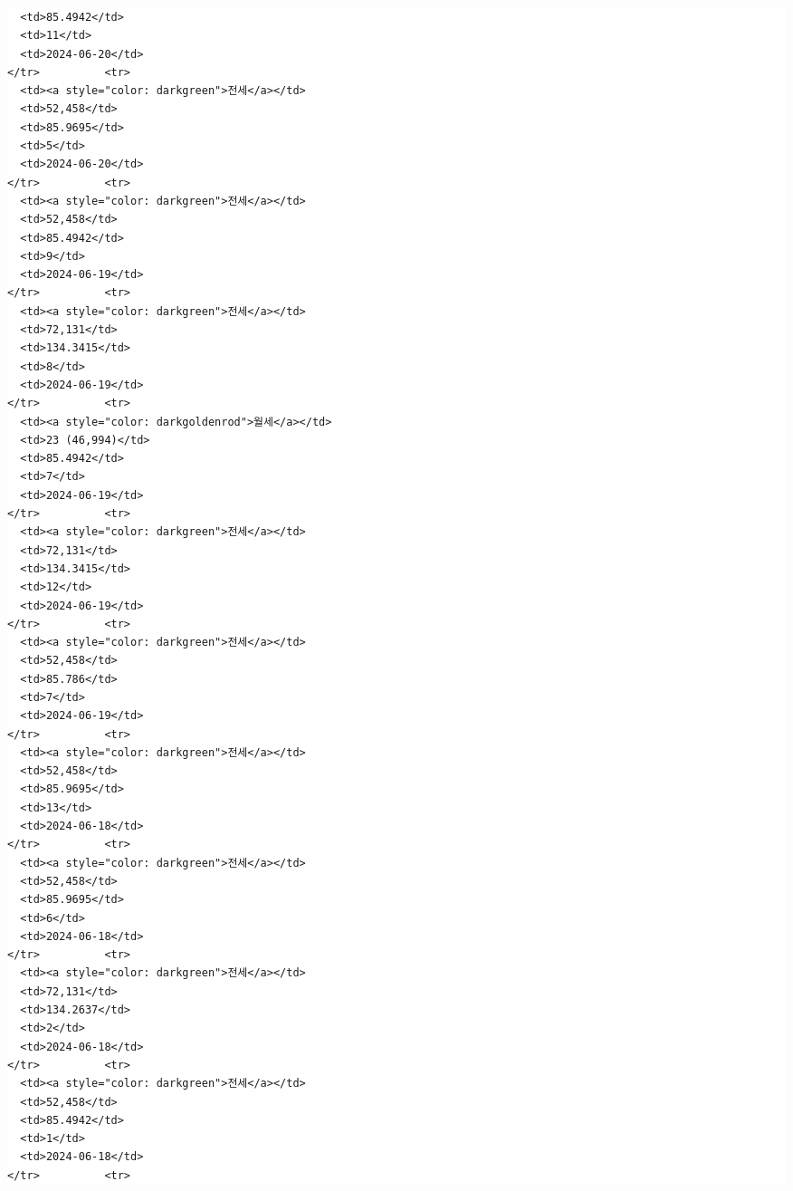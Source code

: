       <td>85.4942</td>
      <td>11</td>
      <td>2024-06-20</td>
    </tr>          <tr>
      <td><a style="color: darkgreen">전세</a></td>
      <td>52,458</td>
      <td>85.9695</td>
      <td>5</td>
      <td>2024-06-20</td>
    </tr>          <tr>
      <td><a style="color: darkgreen">전세</a></td>
      <td>52,458</td>
      <td>85.4942</td>
      <td>9</td>
      <td>2024-06-19</td>
    </tr>          <tr>
      <td><a style="color: darkgreen">전세</a></td>
      <td>72,131</td>
      <td>134.3415</td>
      <td>8</td>
      <td>2024-06-19</td>
    </tr>          <tr>
      <td><a style="color: darkgoldenrod">월세</a></td>
      <td>23 (46,994)</td>
      <td>85.4942</td>
      <td>7</td>
      <td>2024-06-19</td>
    </tr>          <tr>
      <td><a style="color: darkgreen">전세</a></td>
      <td>72,131</td>
      <td>134.3415</td>
      <td>12</td>
      <td>2024-06-19</td>
    </tr>          <tr>
      <td><a style="color: darkgreen">전세</a></td>
      <td>52,458</td>
      <td>85.786</td>
      <td>7</td>
      <td>2024-06-19</td>
    </tr>          <tr>
      <td><a style="color: darkgreen">전세</a></td>
      <td>52,458</td>
      <td>85.9695</td>
      <td>13</td>
      <td>2024-06-18</td>
    </tr>          <tr>
      <td><a style="color: darkgreen">전세</a></td>
      <td>52,458</td>
      <td>85.9695</td>
      <td>6</td>
      <td>2024-06-18</td>
    </tr>          <tr>
      <td><a style="color: darkgreen">전세</a></td>
      <td>72,131</td>
      <td>134.2637</td>
      <td>2</td>
      <td>2024-06-18</td>
    </tr>          <tr>
      <td><a style="color: darkgreen">전세</a></td>
      <td>52,458</td>
      <td>85.4942</td>
      <td>1</td>
      <td>2024-06-18</td>
    </tr>          <tr>